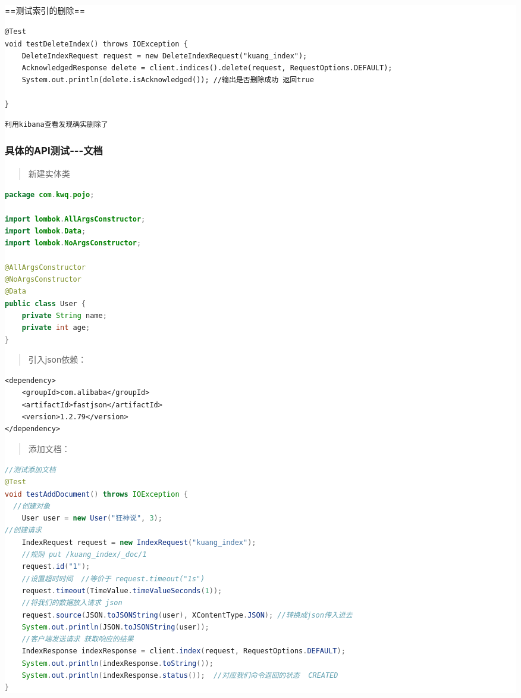 ==测试索引的删除==

```
@Test
void testDeleteIndex() throws IOException {
    DeleteIndexRequest request = new DeleteIndexRequest("kuang_index");
    AcknowledgedResponse delete = client.indices().delete(request, RequestOptions.DEFAULT);
    System.out.println(delete.isAcknowledged()); //输出是否删除成功 返回true

}
```

`利用kibana查看发现确实删除了`



### 具体的API测试---文档

> 新建实体类

```java
package com.kwq.pojo;

import lombok.AllArgsConstructor;
import lombok.Data;
import lombok.NoArgsConstructor;

@AllArgsConstructor
@NoArgsConstructor
@Data
public class User {
    private String name;
    private int age;
}
```

> 引入json依赖：

```
<dependency>
    <groupId>com.alibaba</groupId>
    <artifactId>fastjson</artifactId>
    <version>1.2.79</version>
</dependency>
```

> 添加文档：

```java
//测试添加文档
@Test
void testAddDocument() throws IOException {
  //创建对象
    User user = new User("狂神说", 3);
//创建请求
    IndexRequest request = new IndexRequest("kuang_index");
    //规则 put /kuang_index/_doc/1
    request.id("1");
    //设置超时时间  //等价于 request.timeout("1s")
    request.timeout(TimeValue.timeValueSeconds(1));
    //将我们的数据放入请求 json
    request.source(JSON.toJSONString(user), XContentType.JSON); //转换成json传入进去
    System.out.println(JSON.toJSONString(user));
    //客户端发送请求 获取响应的结果
    IndexResponse indexResponse = client.index(request, RequestOptions.DEFAULT);
    System.out.println(indexResponse.toString());  
    System.out.println(indexResponse.status());  //对应我们命令返回的状态  CREATED
}
```
